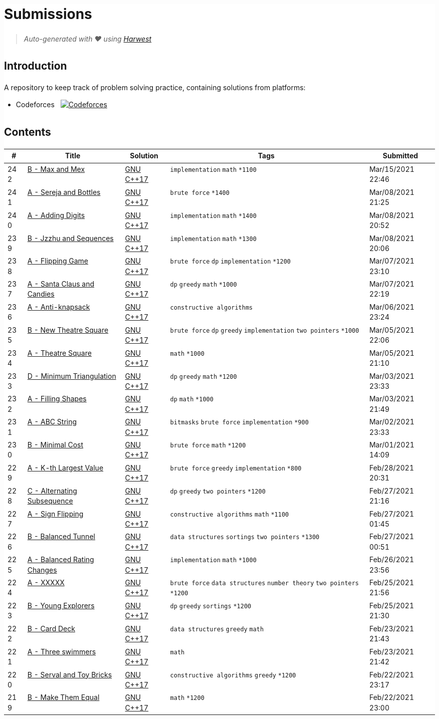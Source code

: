 Submissions
======================
> *Auto-generated with ❤ using [Harwest](https://github.com/nileshsah/harwest-tool)*

## Introduction

A repository to keep track of problem solving practice, containing solutions from platforms:
* Codeforces &nbsp; [![Codeforces](https://run.kaist.ac.kr/badges/codeforces/BiditMangal.svg)](https://codeforces.com/profile/BiditMangal)


## Contents

| # | Title | Solution | Tags | Submitted |
|---| ----- | -------- | ---- | --------- |
242 | [B - Max and Mex](https://codeforces.com/contest/1496/problem/B) | [GNU C++17](./codeforces/1496/B.cpp) | `implementation` `math` `*1100` | Mar/15/2021 22:46 | 
241 | [A - Sereja and Bottles](https://codeforces.com/contest/315/problem/A) | [GNU C++17](./codeforces/315/A.cpp) | `brute force` `*1400` | Mar/08/2021 21:25 | 
240 | [A - Adding Digits](https://codeforces.com/contest/260/problem/A) | [GNU C++17](./codeforces/260/A.cpp) | `implementation` `math` `*1400` | Mar/08/2021 20:52 | 
239 | [B - Jzzhu and Sequences](https://codeforces.com/contest/450/problem/B) | [GNU C++17](./codeforces/450/B.cpp) | `implementation` `math` `*1300` | Mar/08/2021 20:06 | 
238 | [A - Flipping Game](https://codeforces.com/contest/327/problem/A) | [GNU C++17](./codeforces/327/A.cpp) | `brute force` `dp` `implementation` `*1200` | Mar/07/2021 23:10 | 
237 | [A - Santa Claus and Candies](https://codeforces.com/contest/753/problem/A) | [GNU C++17](./codeforces/753/A.cpp) | `dp` `greedy` `math` `*1000` | Mar/07/2021 22:19 | 
236 | [A - Anti-knapsack](https://codeforces.com/contest/1493/problem/A) | [GNU C++17](./codeforces/1493/A.cpp) | `constructive algorithms` | Mar/06/2021 23:24 | 
235 | [B - New Theatre Square](https://codeforces.com/contest/1359/problem/B) | [GNU C++17](./codeforces/1359/B.cpp) | `brute force` `dp` `greedy` `implementation` `two pointers` `*1000` | Mar/05/2021 22:06 | 
234 | [A - Theatre Square](https://codeforces.com/contest/1/problem/A) | [GNU C++17](./codeforces/1/A.cpp) | `math` `*1000` | Mar/05/2021 21:10 | 
233 | [D - Minimum Triangulation](https://codeforces.com/contest/1140/problem/D) | [GNU C++17](./codeforces/1140/D.cpp) | `dp` `greedy` `math` `*1200` | Mar/03/2021 23:33 | 
232 | [A - Filling Shapes](https://codeforces.com/contest/1182/problem/A) | [GNU C++17](./codeforces/1182/A.cpp) | `dp` `math` `*1000` | Mar/03/2021 21:49 | 
231 | [A - ABC String](https://codeforces.com/contest/1494/problem/A) | [GNU C++17](./codeforces/1494/A.cpp) | `bitmasks` `brute force` `implementation` `*900` | Mar/02/2021 23:33 | 
230 | [B - Minimal Cost](https://codeforces.com/contest/1491/problem/B) | [GNU C++17](./codeforces/1491/B.cpp) | `brute force` `math` `*1200` | Mar/01/2021 14:09 | 
229 | [A - K-th Largest Value](https://codeforces.com/contest/1491/problem/A) | [GNU C++17](./codeforces/1491/A.cpp) | `brute force` `greedy` `implementation` `*800` | Feb/28/2021 20:31 | 
228 | [C - Alternating Subsequence](https://codeforces.com/contest/1343/problem/C) | [GNU C++17](./codeforces/1343/C.cpp) | `dp` `greedy` `two pointers` `*1200` | Feb/27/2021 21:16 | 
227 | [A - Sign Flipping](https://codeforces.com/contest/1375/problem/A) | [GNU C++17](./codeforces/1375/A.cpp) | `constructive algorithms` `math` `*1100` | Feb/27/2021 01:45 | 
226 | [B - Balanced Tunnel](https://codeforces.com/contest/1237/problem/B) | [GNU C++17](./codeforces/1237/B.cpp) | `data structures` `sortings` `two pointers` `*1300` | Feb/27/2021 00:51 | 
225 | [A - Balanced Rating Changes](https://codeforces.com/contest/1237/problem/A) | [GNU C++17](./codeforces/1237/A.cpp) | `implementation` `math` `*1000` | Feb/26/2021 23:56 | 
224 | [A - XXXXX](https://codeforces.com/contest/1364/problem/A) | [GNU C++17](./codeforces/1364/A.cpp) | `brute force` `data structures` `number theory` `two pointers` `*1200` | Feb/25/2021 21:56 | 
223 | [B - Young Explorers](https://codeforces.com/contest/1355/problem/B) | [GNU C++17](./codeforces/1355/B.cpp) | `dp` `greedy` `sortings` `*1200` | Feb/25/2021 21:30 | 
222 | [B - Card Deck](https://codeforces.com/contest/1492/problem/B) | [GNU C++17](./codeforces/1492/B.cpp) | `data structures` `greedy` `math` | Feb/23/2021 21:43 | 
221 | [A - Three swimmers](https://codeforces.com/contest/1492/problem/A) | [GNU C++17](./codeforces/1492/A.cpp) | `math` | Feb/23/2021 21:42 | 
220 | [B - Serval and Toy Bricks](https://codeforces.com/contest/1153/problem/B) | [GNU C++17](./codeforces/1153/B.cpp) | `constructive algorithms` `greedy` `*1200` | Feb/22/2021 23:17 | 
219 | [B - Make Them Equal](https://codeforces.com/contest/1154/problem/B) | [GNU C++17](./codeforces/1154/B.cpp) | `math` `*1200` | Feb/22/2021 23:00 | 